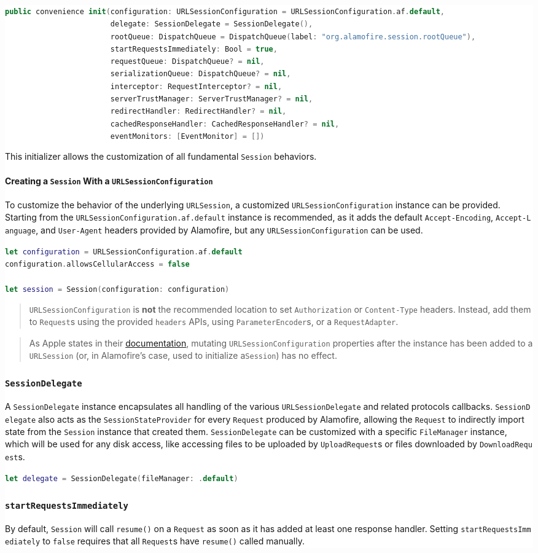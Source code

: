 ```swift
public convenience init(configuration: URLSessionConfiguration = URLSessionConfiguration.af.default,
                        delegate: SessionDelegate = SessionDelegate(),
                        rootQueue: DispatchQueue = DispatchQueue(label: "org.alamofire.session.rootQueue"),
                        startRequestsImmediately: Bool = true,
                        requestQueue: DispatchQueue? = nil,
                        serializationQueue: DispatchQueue? = nil,
                        interceptor: RequestInterceptor? = nil,
                        serverTrustManager: ServerTrustManager? = nil,
                        redirectHandler: RedirectHandler? = nil,
                        cachedResponseHandler: CachedResponseHandler? = nil,
                        eventMonitors: [EventMonitor] = [])
```

This initializer allows the customization of all fundamental `Session` behaviors.

#### Creating a `Session` With a `URLSessionConfiguration`
To customize the behavior of the underlying `URLSession`, a customized `URLSessionConfiguration` instance can be provided. Starting from the `URLSessionConfiguration.af.default` instance is recommended, as it adds the default `Accept-Encoding`, `Accept-Language`, and `User-Agent` headers provided by Alamofire, but any `URLSessionConfiguration` can be used.

```swift
let configuration = URLSessionConfiguration.af.default
configuration.allowsCellularAccess = false

let session = Session(configuration: configuration)
```

> `URLSessionConfiguration` is **not** the recommended location to set `Authorization` or `Content-Type` headers. Instead, add them to `Request`s using the provided `headers` APIs, using `ParameterEncoder`s, or a `RequestAdapter`.

> As Apple states in their [documentation](https://developer.apple.com/documentation/foundation/urlsessionconfiguration), mutating `URLSessionConfiguration` properties after the instance has been added to a `URLSession` (or, in Alamofire’s case, used to initialize a`Session`) has no effect.

### `SessionDelegate`
A `SessionDelegate` instance encapsulates all handling of the various `URLSessionDelegate` and related protocols callbacks. `SessionDelegate` also acts as the `SessionStateProvider` for every `Request` produced by Alamofire, allowing the `Request` to indirectly import state from the `Session` instance that created them. `SessionDelegate` can be customized with a specific `FileManager` instance, which will be used for any disk access, like accessing files to be uploaded by `UploadRequest`s or files downloaded by `DownloadRequest`s.

```swift
let delegate = SessionDelegate(fileManager: .default)
```

### `startRequestsImmediately`
By default, `Session` will call `resume()` on a `Request` as soon as it has added at least one response handler. Setting `startRequestsImmediately` to `false` requires that all `Request`s have `resume()` called manually.
